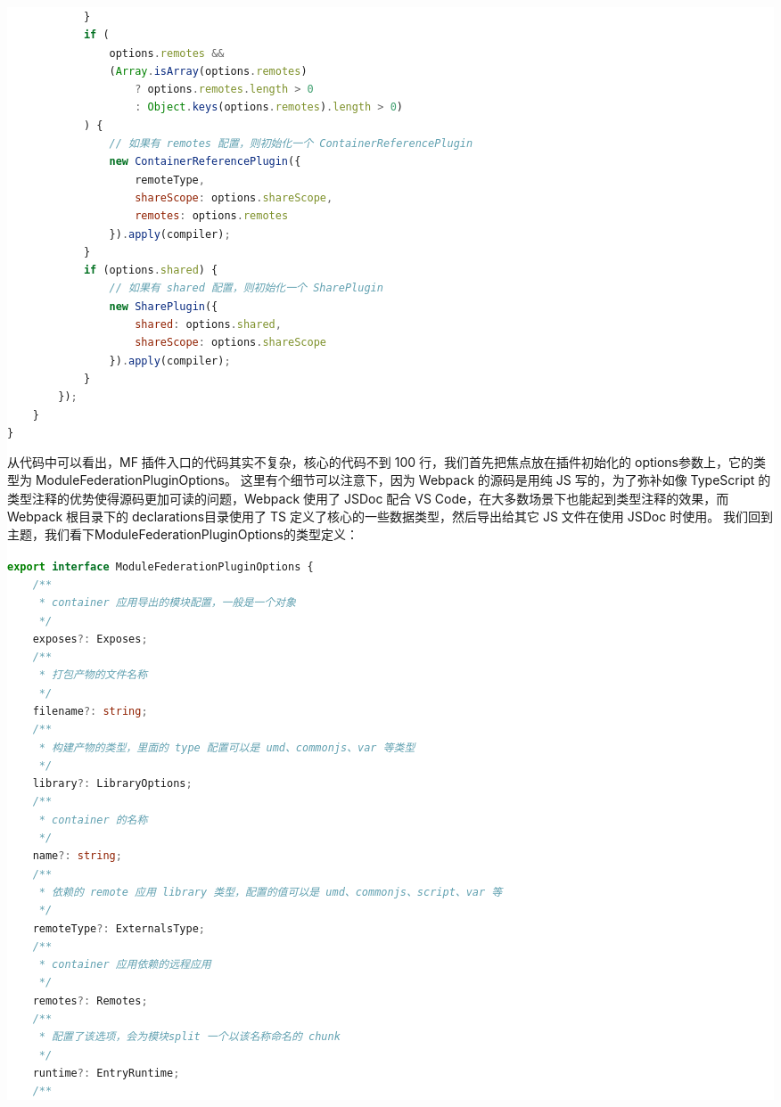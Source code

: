 ```javascript
			}
			if (
				options.remotes &&
				(Array.isArray(options.remotes)
					? options.remotes.length > 0
					: Object.keys(options.remotes).length > 0)
			) {
				// 如果有 remotes 配置，则初始化一个 ContainerReferencePlugin
				new ContainerReferencePlugin({
					remoteType,
					shareScope: options.shareScope,
					remotes: options.remotes
				}).apply(compiler);
			}
			if (options.shared) {
				// 如果有 shared 配置，则初始化一个 SharePlugin
				new SharePlugin({
					shared: options.shared,
					shareScope: options.shareScope
				}).apply(compiler);
			}
		});
	}
}

```

从代码中可以看出，MF 插件入口的代码其实不复杂，核心的代码不到 100 行，我们首先把焦点放在插件初始化的 options参数上，它的类型为 ModuleFederationPluginOptions。
这里有个细节可以注意下，因为 Webpack 的源码是用纯 JS 写的，为了弥补如像 TypeScript 的类型注释的优势使得源码更加可读的问题，Webpack 使用了 JSDoc 配合 VS Code，在大多数场景下也能起到类型注释的效果，而 Webpack 根目录下的 declarations目录使用了 TS 定义了核心的一些数据类型，然后导出给其它 JS 文件在使用 JSDoc 时使用。
我们回到主题，我们看下ModuleFederationPluginOptions的类型定义：

```typescript
export interface ModuleFederationPluginOptions {
	/**
	 * container 应用导出的模块配置，一般是一个对象
	 */
	exposes?: Exposes;
	/**
	 * 打包产物的文件名称
	 */
	filename?: string;
	/**
	 * 构建产物的类型，里面的 type 配置可以是 umd、commonjs、var 等类型
	 */
	library?: LibraryOptions;
	/**
	 * container 的名称
	 */
	name?: string;
	/**
	 * 依赖的 remote 应用 library 类型，配置的值可以是 umd、commonjs、script、var 等
	 */
	remoteType?: ExternalsType;
	/**
	 * container 应用依赖的远程应用
	 */
	remotes?: Remotes;
	/**
	 * 配置了该选项，会为模块split 一个以该名称命名的 chunk
	 */
	runtime?: EntryRuntime;
	/**
```